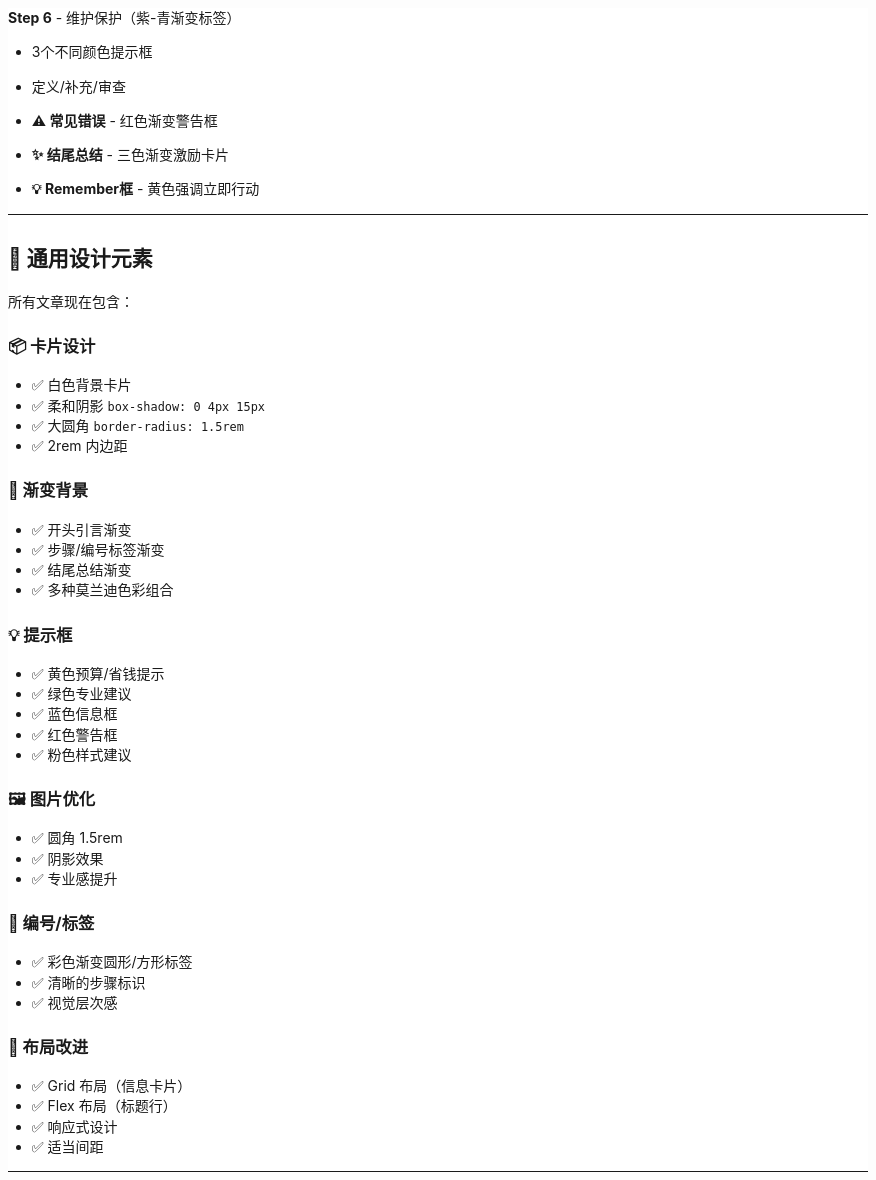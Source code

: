   **Step 6** - 维护保护（紫-青渐变标签）
  - 3个不同颜色提示框
  - 定义/补充/审查

- **⚠️ 常见错误** - 红色渐变警告框
- **✨ 结尾总结** - 三色渐变激励卡片
- **💡 Remember框** - 黄色强调立即行动

---

## 🎨 通用设计元素

所有文章现在包含：

### 📦 卡片设计
- ✅ 白色背景卡片
- ✅ 柔和阴影 `box-shadow: 0 4px 15px`
- ✅ 大圆角 `border-radius: 1.5rem`
- ✅ 2rem 内边距

### 🌈 渐变背景
- ✅ 开头引言渐变
- ✅ 步骤/编号标签渐变
- ✅ 结尾总结渐变
- ✅ 多种莫兰迪色彩组合

### 💡 提示框
- ✅ 黄色预算/省钱提示
- ✅ 绿色专业建议
- ✅ 蓝色信息框
- ✅ 红色警告框
- ✅ 粉色样式建议

### 🖼️ 图片优化
- ✅ 圆角 1.5rem
- ✅ 阴影效果
- ✅ 专业感提升

### 🔢 编号/标签
- ✅ 彩色渐变圆形/方形标签
- ✅ 清晰的步骤标识
- ✅ 视觉层次感

### 📱 布局改进
- ✅ Grid 布局（信息卡片）
- ✅ Flex 布局（标题行）
- ✅ 响应式设计
- ✅ 适当间距

---
